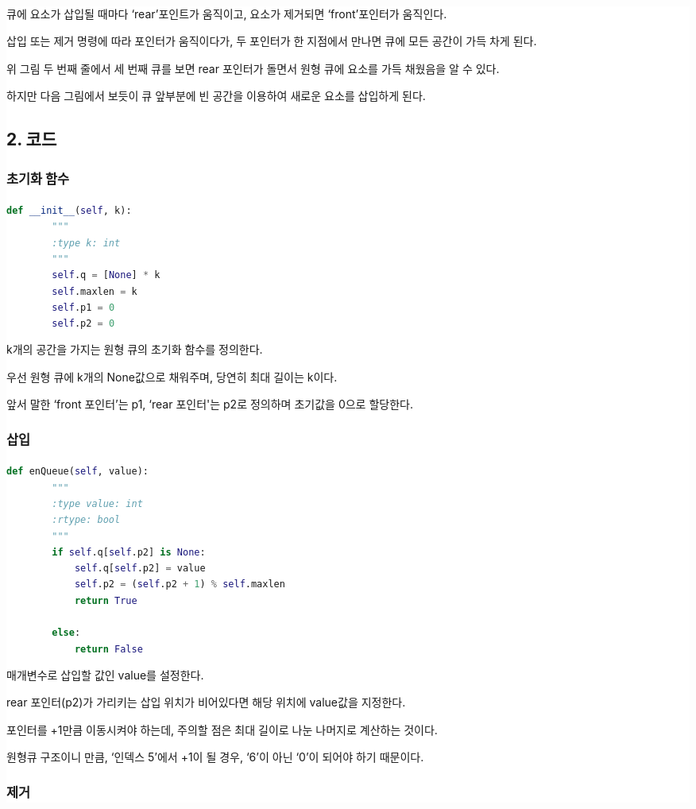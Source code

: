 큐에 요소가 삽입될 때마다 ‘rear’포인트가 움직이고, 요소가 제거되면 ‘front’포인터가 움직인다.

삽입 또는 제거 명령에 따라 포인터가 움직이다가, 두 포인터가 한 지점에서 만나면 큐에 모든 공간이 가득 차게 된다.

위 그림 두 번째 줄에서 세 번째 큐를 보면 rear 포인터가 돌면서 원형 큐에 요소를 가득 채웠음을 알 수 있다.

하지만 다음 그림에서 보듯이 큐 앞부분에 빈 공간을 이용하여 새로운 요소를 삽입하게 된다.

## 2. 코드

### 초기화 함수

```python
def __init__(self, k):
        """
        :type k: int
        """
        self.q = [None] * k
        self.maxlen = k 
        self.p1 = 0
        self.p2 = 0
```

k개의 공간을 가지는 원형 큐의 초기화 함수를 정의한다.

우선 원형 큐에 k개의 None값으로 채워주며, 당연히 최대 길이는 k이다.

앞서 말한 ‘front 포인터’는 p1, ‘rear 포인터'는 p2로 정의하며 초기값을 0으로 할당한다.

### 삽입

```python
def enQueue(self, value):
        """
        :type value: int
        :rtype: bool
        """
        if self.q[self.p2] is None:
            self.q[self.p2] = value
            self.p2 = (self.p2 + 1) % self.maxlen
            return True
            
        else: 
            return False
```

매개변수로 삽입할 값인 value를 설정한다.

rear 포인터(p2)가 가리키는 삽입 위치가 비어있다면 해당 위치에 value값을 지정한다.

포인터를 +1만큼 이동시켜야 하는데, 주의할 점은 최대 길이로 나눈 나머지로 계산하는 것이다.

원형큐 구조이니 만큼, ‘인덱스 5’에서 +1이 될 경우, ‘6’이 아닌 ‘0’이 되어야 하기 때문이다.

### 제거
